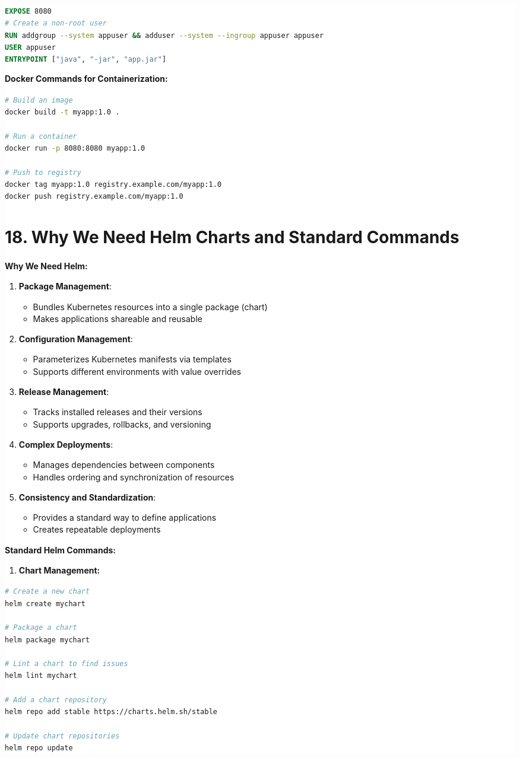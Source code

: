 ```dockerfile
EXPOSE 8080
# Create a non-root user
RUN addgroup --system appuser && adduser --system --ingroup appuser appuser
USER appuser
ENTRYPOINT ["java", "-jar", "app.jar"]
```

**Docker Commands for Containerization:**

```bash
# Build an image
docker build -t myapp:1.0 .

# Run a container
docker run -p 8080:8080 myapp:1.0

# Push to registry
docker tag myapp:1.0 registry.example.com/myapp:1.0
docker push registry.example.com/myapp:1.0
```

# 18. Why We Need Helm Charts and Standard Commands

**Why We Need Helm:**

1. **Package Management**:
    
    - Bundles Kubernetes resources into a single package (chart)
    - Makes applications shareable and reusable
2. **Configuration Management**:
    
    - Parameterizes Kubernetes manifests via templates
    - Supports different environments with value overrides
3. **Release Management**:
    
    - Tracks installed releases and their versions
    - Supports upgrades, rollbacks, and versioning
4. **Complex Deployments**:
    
    - Manages dependencies between components
    - Handles ordering and synchronization of resources
5. **Consistency and Standardization**:
    
    - Provides a standard way to define applications
    - Creates repeatable deployments

**Standard Helm Commands:**

1. **Chart Management:**

```bash
# Create a new chart
helm create mychart

# Package a chart
helm package mychart

# Lint a chart to find issues
helm lint mychart

# Add a chart repository
helm repo add stable https://charts.helm.sh/stable

# Update chart repositories
helm repo update
```
